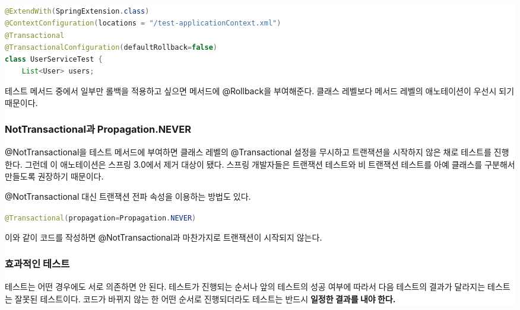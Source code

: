 ```java
@ExtendWith(SpringExtension.class)
@ContextConfiguration(locations = "/test-applicationContext.xml")
@Transactional
@TransactionalConfiguration(defaultRollback=false)
class UserServiceTest {
    List<User> users;
```

테스트 메서드 중에서 일부만 롤백을 적용하고 싶으면 메서드에 @Rollback을 부여해준다.
클래스 레벨보다 메서드 레벨의 애노테이션이 우선시 되기 때문이다.

### NotTransactional과 Propagation.NEVER

@NotTransactional을 테스트 메서드에 부여하면 클래스 레벨의 @Transactional 설정을 무시하고 트랜잭션을 시작하지 않은 채로
테스트를 진행한다. 그런데 이 애노테이션은 스프링 3.0에서 제거 대상이 됐다.
스프링 개발자들은 트랜잭션 테스트와 비 트랜잭션 테스트를 아예 클래스를 구분해서 만들도록 권장하기 때문이다.

@NotTransactional 대신 트랜잭션 전파 속성을 이용하는 방법도 있다.

```java
@Transactional(propagation=Propagation.NEVER)
```

이와 같이 코드를 작성하면 @NotTransactional과 마찬가지로 트랜잭션이 시작되지 않는다.

### 효과적인 테스트

테스트는 어떤 경우에도 서로 의존하면 안 된다.
테스트가 진행되는 순서나 앞의 테스트의 성공 여부에 따라서 다음 테스트의 결과가 달라지는 테스트는 잘못된 테스트이다.
코드가 바뀌지 않는 한 어떤 순서로 진행되더라도 테스트는 반드시 **일정한 결과를 내야 한다.**
